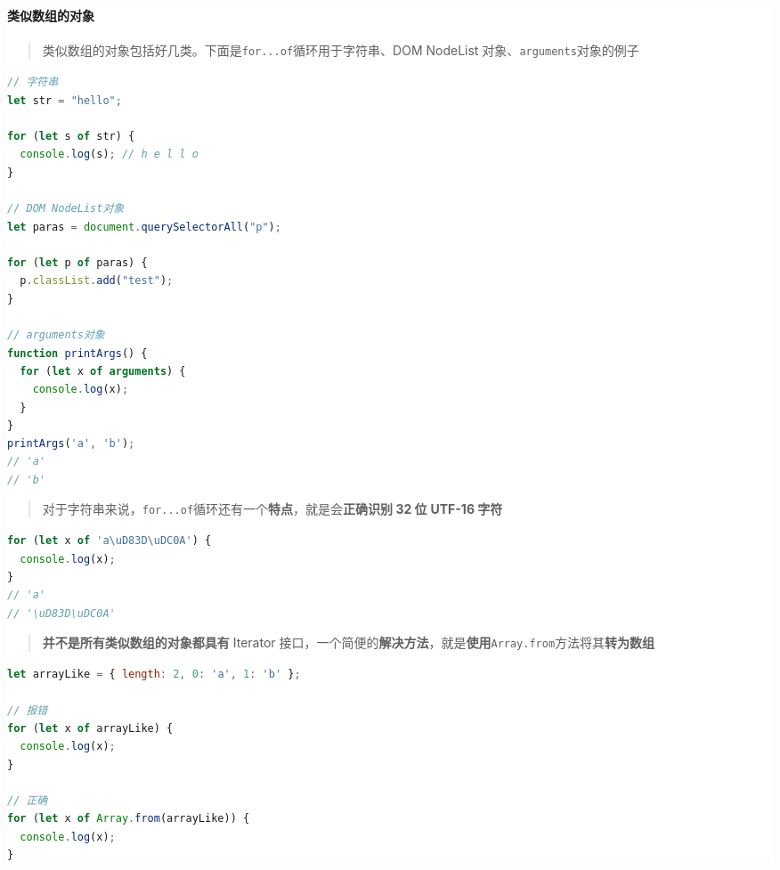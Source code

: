 #### 类似数组的对象

> 类似数组的对象包括好几类。下面是`for...of`循环用于字符串、DOM NodeList 对象、`arguments`对象的例子

```javascript
// 字符串
let str = "hello";

for (let s of str) {
  console.log(s); // h e l l o
}

// DOM NodeList对象
let paras = document.querySelectorAll("p");

for (let p of paras) {
  p.classList.add("test");
}

// arguments对象
function printArgs() {
  for (let x of arguments) {
    console.log(x);
  }
}
printArgs('a', 'b');
// 'a'
// 'b'
```

> 对于字符串来说，`for...of`循环还有一个**特点**，就是会**正确识别 32 位** **UTF-16 字符**

```javascript
for (let x of 'a\uD83D\uDC0A') {
  console.log(x);
}
// 'a'
// '\uD83D\uDC0A'
```

> **并不是所有类似数组的对象都具有** Iterator 接口，一个简便的**解决方法**，就是**使用**`Array.from`方法将其**转为数组**

```javascript
let arrayLike = { length: 2, 0: 'a', 1: 'b' };

// 报错
for (let x of arrayLike) {
  console.log(x);
}

// 正确
for (let x of Array.from(arrayLike)) {
  console.log(x);
}
```
